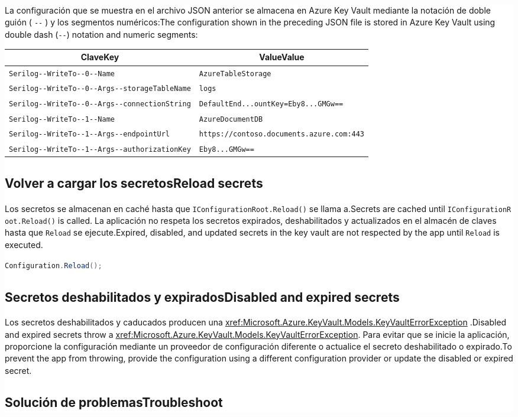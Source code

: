 <span data-ttu-id="57e88-331">La configuración que se muestra en el archivo JSON anterior se almacena en Azure Key Vault mediante la notación de doble guión ( `--` ) y los segmentos numéricos:</span><span class="sxs-lookup"><span data-stu-id="57e88-331">The configuration shown in the preceding JSON file is stored in Azure Key Vault using double dash (`--`) notation and numeric segments:</span></span>

| <span data-ttu-id="57e88-332">Clave</span><span class="sxs-lookup"><span data-stu-id="57e88-332">Key</span></span> | <span data-ttu-id="57e88-333">Value</span><span class="sxs-lookup"><span data-stu-id="57e88-333">Value</span></span> |
| --- | ----- |
| `Serilog--WriteTo--0--Name` | `AzureTableStorage` |
| `Serilog--WriteTo--0--Args--storageTableName` | `logs` |
| `Serilog--WriteTo--0--Args--connectionString` | `DefaultEnd...ountKey=Eby8...GMGw==` |
| `Serilog--WriteTo--1--Name` | `AzureDocumentDB` |
| `Serilog--WriteTo--1--Args--endpointUrl` | `https://contoso.documents.azure.com:443` |
| `Serilog--WriteTo--1--Args--authorizationKey` | `Eby8...GMGw==` |

## <a name="reload-secrets"></a><span data-ttu-id="57e88-334">Volver a cargar los secretos</span><span class="sxs-lookup"><span data-stu-id="57e88-334">Reload secrets</span></span>

<span data-ttu-id="57e88-335">Los secretos se almacenan en caché hasta que `IConfigurationRoot.Reload()` se llama a.</span><span class="sxs-lookup"><span data-stu-id="57e88-335">Secrets are cached until `IConfigurationRoot.Reload()` is called.</span></span> <span data-ttu-id="57e88-336">La aplicación no respeta los secretos expirados, deshabilitados y actualizados en el almacén de claves hasta que `Reload` se ejecute.</span><span class="sxs-lookup"><span data-stu-id="57e88-336">Expired, disabled, and updated secrets in the key vault are not respected by the app until `Reload` is executed.</span></span>

```csharp
Configuration.Reload();
```

## <a name="disabled-and-expired-secrets"></a><span data-ttu-id="57e88-337">Secretos deshabilitados y expirados</span><span class="sxs-lookup"><span data-stu-id="57e88-337">Disabled and expired secrets</span></span>

<span data-ttu-id="57e88-338">Los secretos deshabilitados y caducados producen una <xref:Microsoft.Azure.KeyVault.Models.KeyVaultErrorException> .</span><span class="sxs-lookup"><span data-stu-id="57e88-338">Disabled and expired secrets throw a <xref:Microsoft.Azure.KeyVault.Models.KeyVaultErrorException>.</span></span> <span data-ttu-id="57e88-339">Para evitar que se inicie la aplicación, proporcione la configuración mediante un proveedor de configuración diferente o actualice el secreto deshabilitado o expirado.</span><span class="sxs-lookup"><span data-stu-id="57e88-339">To prevent the app from throwing, provide the configuration using a different configuration provider or update the disabled or expired secret.</span></span>

## <a name="troubleshoot"></a><span data-ttu-id="57e88-340">Solución de problemas</span><span class="sxs-lookup"><span data-stu-id="57e88-340">Troubleshoot</span></span>
